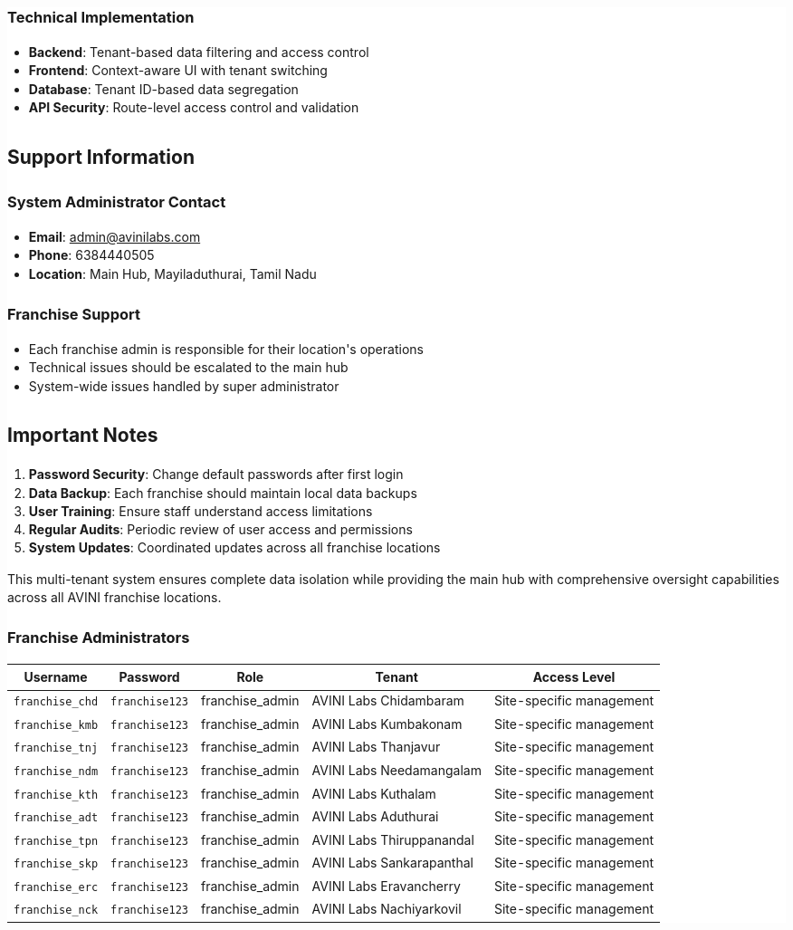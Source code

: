 ### Technical Implementation
- **Backend**: Tenant-based data filtering and access control
- **Frontend**: Context-aware UI with tenant switching
- **Database**: Tenant ID-based data segregation
- **API Security**: Route-level access control and validation

## Support Information

### System Administrator Contact
- **Email**: admin@avinilabs.com
- **Phone**: 6384440505
- **Location**: Main Hub, Mayiladuthurai, Tamil Nadu

### Franchise Support
- Each franchise admin is responsible for their location's operations
- Technical issues should be escalated to the main hub
- System-wide issues handled by super administrator

## Important Notes

1. **Password Security**: Change default passwords after first login
2. **Data Backup**: Each franchise should maintain local data backups
3. **User Training**: Ensure staff understand access limitations
4. **Regular Audits**: Periodic review of user access and permissions
5. **System Updates**: Coordinated updates across all franchise locations

This multi-tenant system ensures complete data isolation while providing the main hub with comprehensive oversight capabilities across all AVINI franchise locations.

### Franchise Administrators
| Username | Password | Role | Tenant | Access Level |
|----------|----------|------|---------|--------------|
| `franchise_chd` | `franchise123` | franchise_admin | AVINI Labs Chidambaram | Site-specific management |
| `franchise_kmb` | `franchise123` | franchise_admin | AVINI Labs Kumbakonam | Site-specific management |
| `franchise_tnj` | `franchise123` | franchise_admin | AVINI Labs Thanjavur | Site-specific management |
| `franchise_ndm` | `franchise123` | franchise_admin | AVINI Labs Needamangalam | Site-specific management |
| `franchise_kth` | `franchise123` | franchise_admin | AVINI Labs Kuthalam | Site-specific management |
| `franchise_adt` | `franchise123` | franchise_admin | AVINI Labs Aduthurai | Site-specific management |
| `franchise_tpn` | `franchise123` | franchise_admin | AVINI Labs Thiruppanandal | Site-specific management |
| `franchise_skp` | `franchise123` | franchise_admin | AVINI Labs Sankarapanthal | Site-specific management |
| `franchise_erc` | `franchise123` | franchise_admin | AVINI Labs Eravancherry | Site-specific management |
| `franchise_nck` | `franchise123` | franchise_admin | AVINI Labs Nachiyarkovil | Site-specific management |

